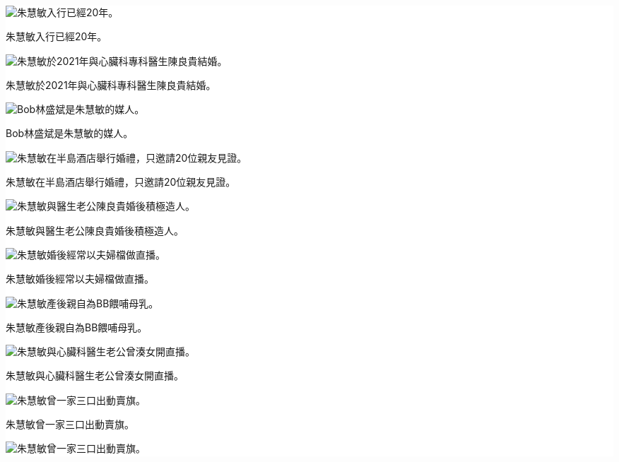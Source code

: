 

 ![朱慧敏入行已經20年。](https://image.hkhl.hk/f/1024p0/0x0/100/none/952a1b926e34ddcf040e121a513c44a6/2023-09/werwer.JPG)


朱慧敏入行已經20年。



 ![朱慧敏於2021年與心臟科專科醫生陳良貴結婚。](https://image.hkhl.hk/f/1024p0/0x0/100/none/409325352b1df651afd9b7b1a19b7a4d/2023-09/WhatsApp_Image_2021-01-26_at_10_48_19_1_.JPG)


朱慧敏於2021年與心臟科專科醫生陳良貴結婚。



 ![Bob林盛斌是朱慧敏的媒人。](https://image.hkhl.hk/f/1024p0/0x0/100/none/69b723b58d12044c5dfc23045521be20/2023-09/02_2.JPG)


Bob林盛斌是朱慧敏的媒人。



 ![朱慧敏在半島酒店舉行婚禮，只邀請20位親友見證。](https://image.hkhl.hk/f/1024p0/0x0/100/none/7f2346485f7c0be170429790b2a7d446/2023-09/_05.jpg)


朱慧敏在半島酒店舉行婚禮，只邀請20位親友見證。



 ![朱慧敏與醫生老公陳良貴婚後積極造人。](https://image.hkhl.hk/f/1024p0/0x0/100/none/9275cef80dcd5d4ee55dc97f2de846b7/2023-09/11_0.JPG)


朱慧敏與醫生老公陳良貴婚後積極造人。



 ![朱慧敏婚後經常以夫婦檔做直播。](https://image.hkhl.hk/f/1024p0/0x0/100/none/fd5e2d68fa19d92c4c2bb58122001880/2023-09/WhatsApp_Image_2021-02-01_at_14_52_10_4_.jpeg)


朱慧敏婚後經常以夫婦檔做直播。



 ![朱慧敏產後親自為BB餵哺母乳。](https://image.hkhl.hk/f/1024p0/0x0/100/none/24237f5446cd1c0cea64382920333534/2023-11/QUENNE_MOV_snapshot_00_01_729.jpg)


朱慧敏產後親自為BB餵哺母乳。



 ![朱慧敏與心臟科醫生老公曾湊女開直播。](https://image.hkhl.hk/f/1024p0/0x0/100/none/fbdcedc91c8480704ec9e950f93d7445/2023-11/queeniechu_1.png)


朱慧敏與心臟科醫生老公曾湊女開直播。



 ![朱慧敏曾一家三口出動賣旗。](https://image.hkhl.hk/f/1024p0/0x0/100/none/c7a678b085dbce60e356863ec5fa1f4a/2024-10/VS--QueenieChuqueeniechu422Instagram-0_01__0.jpg)


朱慧敏曾一家三口出動賣旗。



 ![朱慧敏曾一家三口出動賣旗。](https://image.hkhl.hk/f/1024p0/0x0/100/none/00508caacbcc63f03ca2cd4bf6370e98/2024-10/VS--QueenieChuqueeniechu422Instagram-0_02__0.jpg)
